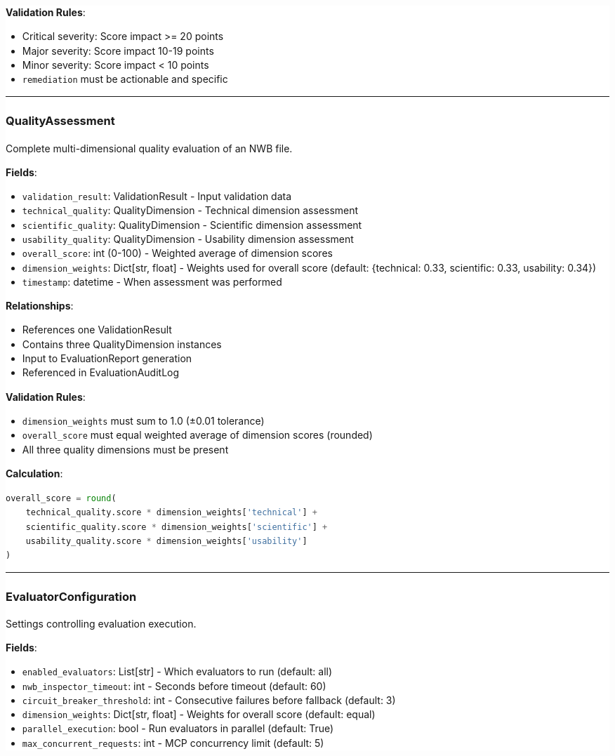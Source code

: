 **Validation Rules**:

- Critical severity: Score impact >= 20 points
- Major severity: Score impact 10-19 points
- Minor severity: Score impact < 10 points
- `remediation` must be actionable and specific

---

### QualityAssessment

Complete multi-dimensional quality evaluation of an NWB file.

**Fields**:

- `validation_result`: ValidationResult - Input validation data
- `technical_quality`: QualityDimension - Technical dimension assessment
- `scientific_quality`: QualityDimension - Scientific dimension assessment
- `usability_quality`: QualityDimension - Usability dimension assessment
- `overall_score`: int (0-100) - Weighted average of dimension scores
- `dimension_weights`: Dict[str, float] - Weights used for overall score
  (default: {technical: 0.33, scientific: 0.33, usability: 0.34})
- `timestamp`: datetime - When assessment was performed

**Relationships**:

- References one ValidationResult
- Contains three QualityDimension instances
- Input to EvaluationReport generation
- Referenced in EvaluationAuditLog

**Validation Rules**:

- `dimension_weights` must sum to 1.0 (±0.01 tolerance)
- `overall_score` must equal weighted average of dimension scores (rounded)
- All three quality dimensions must be present

**Calculation**:

```python
overall_score = round(
    technical_quality.score * dimension_weights['technical'] +
    scientific_quality.score * dimension_weights['scientific'] +
    usability_quality.score * dimension_weights['usability']
)
```

---

### EvaluatorConfiguration

Settings controlling evaluation execution.

**Fields**:

- `enabled_evaluators`: List[str] - Which evaluators to run (default: all)
- `nwb_inspector_timeout`: int - Seconds before timeout (default: 60)
- `circuit_breaker_threshold`: int - Consecutive failures before fallback
  (default: 3)
- `dimension_weights`: Dict[str, float] - Weights for overall score (default:
  equal)
- `parallel_execution`: bool - Run evaluators in parallel (default: True)
- `max_concurrent_requests`: int - MCP concurrency limit (default: 5)
